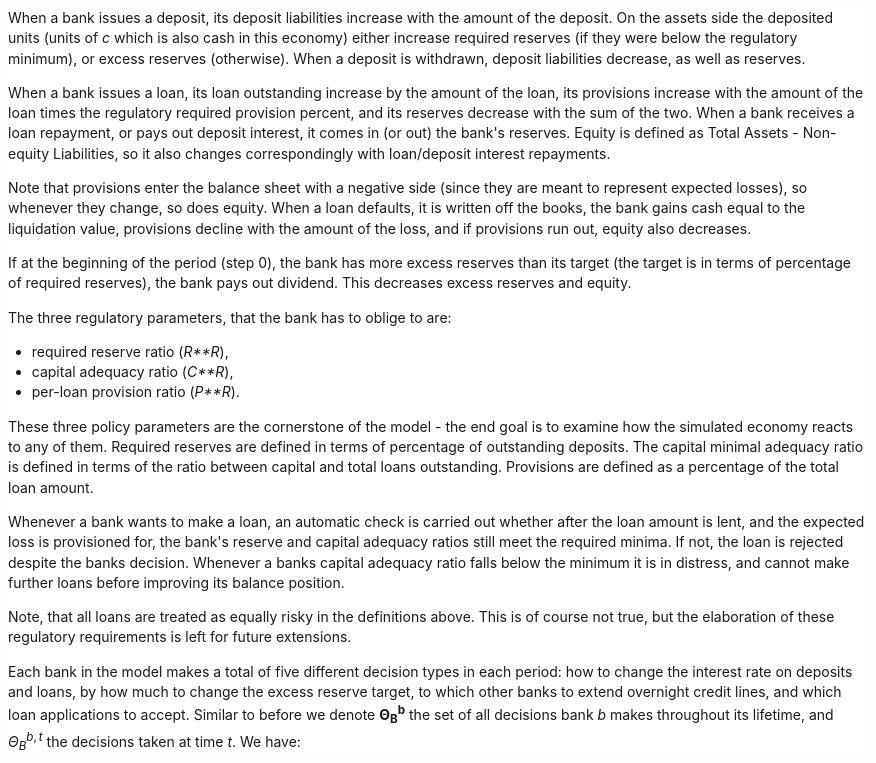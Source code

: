 When a bank issues a deposit, its deposit liabilities increase with the
amount of the deposit. On the assets side the deposited units (units of
*c* which is also cash in this economy) either increase required
reserves (if they were below the regulatory minimum), or excess reserves
(otherwise). When a deposit is withdrawn, deposit liabilities decrease,
as well as reserves.

When a bank issues a loan, its loan outstanding increase by the amount
of the loan, its provisions increase with the amount of the loan times
the regulatory required provision percent, and its reserves decrease
with the sum of the two. When a bank receives a loan repayment, or pays
out deposit interest, it comes in (or out) the bank's reserves. Equity
is defined as Total Assets - Non-equity Liabilities, so it also changes
correspondingly with loan/deposit interest repayments.

Note that provisions enter the balance sheet with a negative side (since
they are meant to represent expected losses), so whenever they change,
so does equity. When a loan defaults, it is written off the books, the
bank gains cash equal to the liquidation value, provisions decline with
the amount of the loss, and if provisions run out, equity also
decreases.

If at the beginning of the period (step 0), the bank has more excess
reserves than its target (the target is in terms of percentage of
required reserves), the bank pays out dividend. This decreases excess
reserves and equity.

The three regulatory parameters, that the bank has to oblige to are:

-   required reserve ratio (*R**R*),
-   capital adequacy ratio (*C**R*),
-   per-loan provision ratio (*P**R*).

These three policy parameters are the cornerstone of the model - the end
goal is to examine how the simulated economy reacts to any of them.
Required reserves are defined in terms of percentage of outstanding
deposits. The capital minimal adequacy ratio is defined in terms of the
ratio between capital and total loans outstanding. Provisions are
defined as a percentage of the total loan amount.

Whenever a bank wants to make a loan, an automatic check is carried out
whether after the loan amount is lent, and the expected loss is
provisioned for, the bank's reserve and capital adequacy ratios still
meet the required minima. If not, the loan is rejected despite the banks
decision. Whenever a banks capital adequacy ratio falls below the
minimum it is in distress, and cannot make further loans before
improving its balance position.

Note, that all loans are treated as equally risky in the definitions
above. This is of course not true, but the elaboration of these
regulatory requirements is left for future extensions.

Each bank in the model makes a total of five different decision types in
each period: how to change the interest rate on deposits and loans, by
how much to change the excess reserve target, to which other banks to
extend overnight credit lines, and which loan applications to accept.
Similar to before we denote **Θ**<sub>**B**</sub><sup>**b**</sup> the
set of all decisions bank *b* makes throughout its lifetime, and
*Θ*<sub>*B*</sub><sup>*b*, *t*</sup> the decisions taken at time *t*. We
have:
